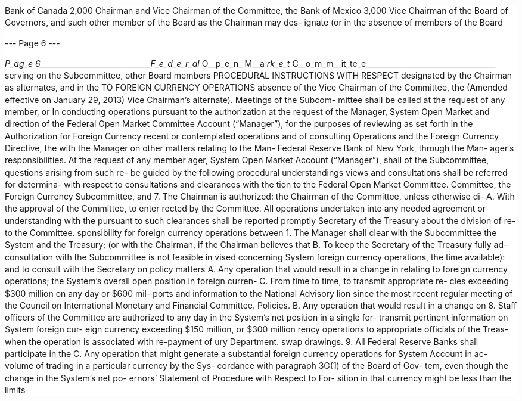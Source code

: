 Bank of Canada 2,000 Chairman and Vice Chairman of the Committee, the
Bank of Mexico 3,000 Vice Chairman of the Board of Governors, and such
other member of the Board as the Chairman may des-
ignate (or in the absence of members of the Board

--- Page 6 ---

_P_ag_e_ _6_____________________________F_e_d_e_r_al_ O__p_e_n_ M__a _rk_e_t_ C__o_m_m__it_te_e__________________________________
serving on the Subcommittee, other Board members PROCEDURAL INSTRUCTIONS WITH RESPECT
designated by the Chairman as alternates, and in the TO FOREIGN CURRENCY OPERATIONS
absence of the Vice Chairman of the Committee, the (Amended effective on January 29, 2013)
Vice Chairman’s alternate). Meetings of the Subcom-
mittee shall be called at the request of any member, or In conducting operations pursuant to the authorization
at the request of the Manager, System Open Market and direction of the Federal Open Market Committee
Account (“Manager”), for the purposes of reviewing as set forth in the Authorization for Foreign Currency
recent or contemplated operations and of consulting Operations and the Foreign Currency Directive, the
with the Manager on other matters relating to the Man- Federal Reserve Bank of New York, through the Man-
ager’s responsibilities. At the request of any member ager, System Open Market Account (“Manager”), shall
of the Subcommittee, questions arising from such re- be guided by the following procedural understandings
views and consultations shall be referred for determina- with respect to consultations and clearances with the
tion to the Federal Open Market Committee. Committee, the Foreign Currency Subcommittee, and
7. The Chairman is authorized: the Chairman of the Committee, unless otherwise di-
A. With the approval of the Committee, to enter rected by the Committee. All operations undertaken
into any needed agreement or understanding with the pursuant to such clearances shall be reported promptly
Secretary of the Treasury about the division of re- to the Committee.
sponsibility for foreign currency operations between 1. The Manager shall clear with the Subcommittee
the System and the Treasury; (or with the Chairman, if the Chairman believes that
B. To keep the Secretary of the Treasury fully ad- consultation with the Subcommittee is not feasible in
vised concerning System foreign currency operations, the time available):
and to consult with the Secretary on policy matters A. Any operation that would result in a change in
relating to foreign currency operations; the System’s overall open position in foreign curren-
C. From time to time, to transmit appropriate re- cies exceeding $300 million on any day or $600 mil-
ports and information to the National Advisory lion since the most recent regular meeting of the
Council on International Monetary and Financial Committee.
Policies. B. Any operation that would result in a change on
8. Staff officers of the Committee are authorized to any day in the System’s net position in a single for-
transmit pertinent information on System foreign cur- eign currency exceeding $150 million, or $300 million
rency operations to appropriate officials of the Treas- when the operation is associated with re-payment of
ury Department. swap drawings.
9. All Federal Reserve Banks shall participate in the C. Any operation that might generate a substantial
foreign currency operations for System Account in ac- volume of trading in a particular currency by the Sys-
cordance with paragraph 3G(1) of the Board of Gov- tem, even though the change in the System’s net po-
ernors’ Statement of Procedure with Respect to For- sition in that currency might be less than the limits